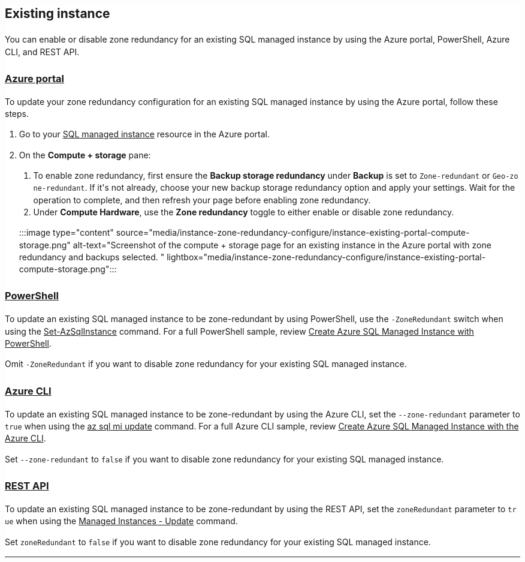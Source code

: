 
## Existing instance

You can enable or disable zone redundancy for an existing SQL managed instance by using the Azure portal, PowerShell, Azure CLI, and REST API.

### [Azure portal](#tab/azure-portal)

To update your zone redundancy configuration for an existing SQL managed instance by using the Azure portal, follow these steps.

1. Go to your [SQL managed instance](https://portal.azure.com/#view/HubsExtension/BrowseResource/resourceType/Microsoft.Sql%2FmanagedInstances) resource in the Azure portal.
1. On the **Compute + storage** pane:
    1. To enable zone redundancy, first ensure the **Backup storage redundancy** under **Backup** is set to `Zone-redundant` or `Geo-zone-redundant`. If it's not already, choose your new backup storage redundancy option and apply your settings. Wait for the operation to complete, and then refresh your page before enabling zone redundancy.
    1. Under **Compute Hardware**, use the **Zone redundancy** toggle to either enable or disable zone redundancy.
  
   :::image type="content" source="media/instance-zone-redundancy-configure/instance-existing-portal-compute-storage.png" alt-text="Screenshot of the compute + storage page for an existing instance in the Azure portal with zone redundancy and backups selected. " lightbox="media/instance-zone-redundancy-configure/instance-existing-portal-compute-storage.png":::

### [PowerShell](#tab/powershell)

To update an existing SQL managed instance to be zone-redundant by using PowerShell, use the `-ZoneRedundant` switch when using the [Set-AzSqlInstance](/powershell/module/az.sql/set-azsqlinstance) command. For a full PowerShell sample, review [Create Azure SQL Managed Instance with PowerShell](scripts/create-configure-managed-instance-powershell.md).

Omit `-ZoneRedundant` if you want to disable zone redundancy for your existing SQL managed instance.

### [Azure CLI](#tab/azure-cli)

To update an existing SQL managed instance to be zone-redundant by using the Azure CLI, set the `--zone-redundant` parameter to `true` when using the [az sql mi update](/cli/azure/sql/mi#az-sql-mi-update) command. For a full Azure CLI sample, review [Create Azure SQL Managed Instance with the Azure CLI](scripts/create-configure-managed-instance-cli.md).

Set `--zone-redundant` to `false` if you want to disable zone redundancy for your existing SQL managed instance.

### [REST API](#tab/rest-api)

To update an existing SQL managed instance to be zone-redundant by using the REST API, set the `zoneRedundant` parameter to `true` when using the [Managed Instances - Update](/rest/api/sql/managed-instances/update) command.

Set `zoneRedundant` to `false` if you want to disable zone redundancy for your existing SQL managed instance.

---